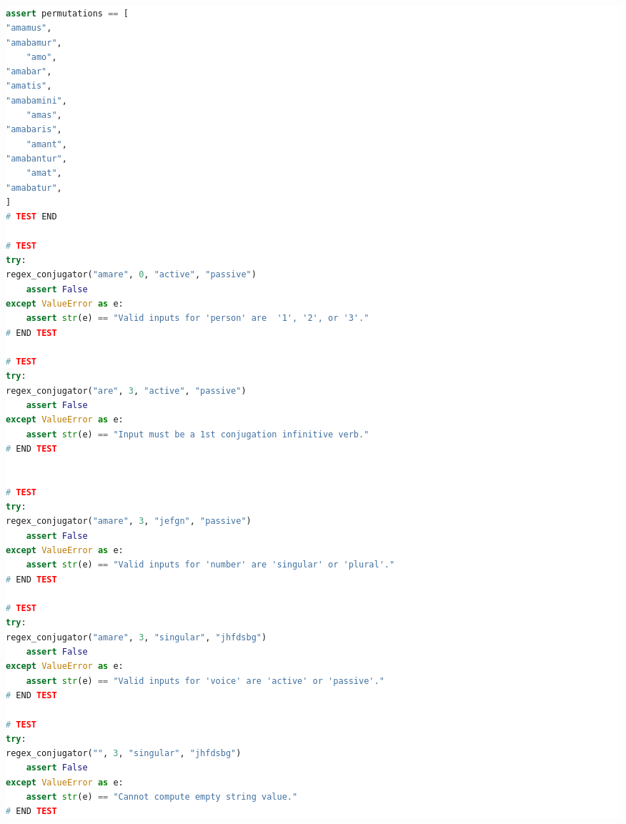 ```python
assert permutations == [
"amamus",
"amabamur",
    "amo",
"amabar",
"amatis",
"amabamini",
    "amas",
"amabaris",
    "amant",
"amabantur",
    "amat",
"amabatur",
]
# TEST END

# TEST
try:
regex_conjugator("amare", 0, "active", "passive")
    assert False
except ValueError as e:
    assert str(e) == "Valid inputs for 'person' are  '1', '2', or '3'."
# END TEST

# TEST
try:
regex_conjugator("are", 3, "active", "passive")
    assert False
except ValueError as e:
    assert str(e) == "Input must be a 1st conjugation infinitive verb."
# END TEST


# TEST
try:
regex_conjugator("amare", 3, "jefgn", "passive")
    assert False
except ValueError as e:
    assert str(e) == "Valid inputs for 'number' are 'singular' or 'plural'."
# END TEST

# TEST
try:
regex_conjugator("amare", 3, "singular", "jhfdsbg")
    assert False
except ValueError as e:
    assert str(e) == "Valid inputs for 'voice' are 'active' or 'passive'."
# END TEST

# TEST
try:
regex_conjugator("", 3, "singular", "jhfdsbg")
    assert False
except ValueError as e:
    assert str(e) == "Cannot compute empty string value."
# END TEST
```
